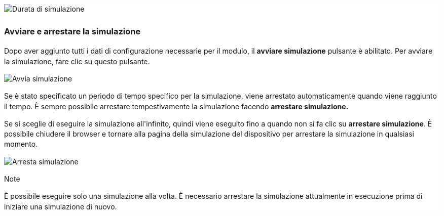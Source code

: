 ![Durata di simulazione](media/iot-suite-device-simulation-explore/duration.png)

### <a name="start-and-stop-the-simulation"></a>Avviare e arrestare la simulazione

Dopo aver aggiunto tutti i dati di configurazione necessarie per il modulo, il **avviare simulazione** pulsante è abilitato. Per avviare la simulazione, fare clic su questo pulsante.

![Avvia simulazione](media/iot-suite-device-simulation-explore/start.png)

Se è stato specificato un periodo di tempo specifico per la simulazione, viene arrestato automaticamente quando viene raggiunto il tempo. È sempre possibile arrestare tempestivamente la simulazione facendo **arrestare simulazione.**

Se si sceglie di eseguire la simulazione all'infinito, quindi viene eseguito fino a quando non si fa clic su **arrestare simulazione**. È possibile chiudere il browser e tornare alla pagina della simulazione del dispositivo per arrestare la simulazione in qualsiasi momento.

![Arresta simulazione](media/iot-suite-device-simulation-explore/stop.png)

> [!NOTE]
> È possibile eseguire solo una simulazione alla volta. È necessario arrestare la simulazione attualmente in esecuzione prima di iniziare una simulazione di nuovo.
